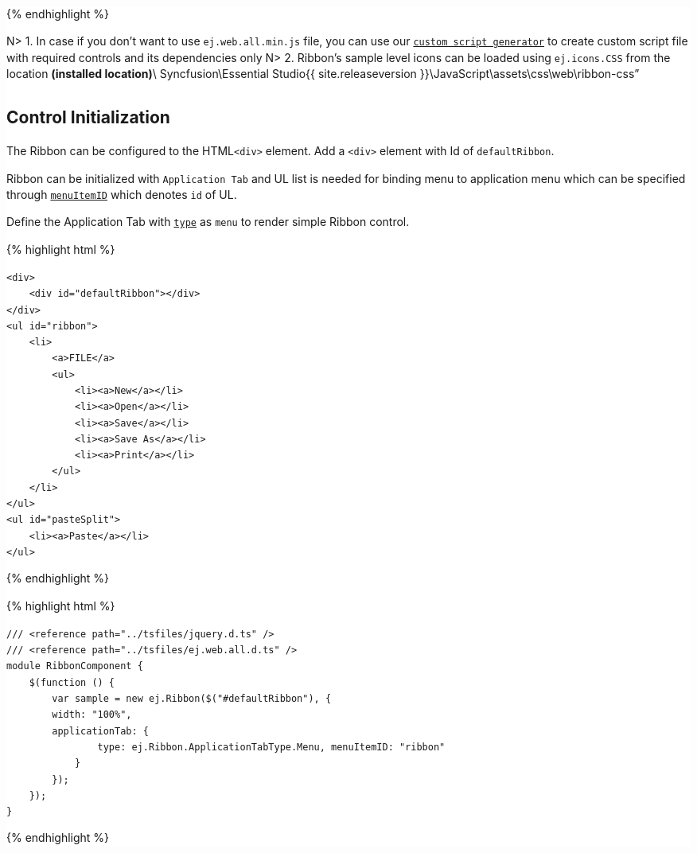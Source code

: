 {% endhighlight %}

N> 1. In case if you don’t want to use `ej.web.all.min.js` file, you can use our [`custom script generator`](https://help.syncfusion.com/js/api/ejribbon#requires) to create custom script file with required controls and its dependencies only
N> 2. Ribbon’s sample level icons can be loaded using `ej.icons.CSS` from the location **(installed location)**\ Syncfusion\Essential Studio\{{ site.releaseversion }}\JavaScript\assets\css\web\ribbon-css”


## Control Initialization

The Ribbon can be configured to the HTML`<div>` element. Add a `<div>` element with Id of `defaultRibbon`. 

Ribbon can be initialized with `Application Tab` and UL list is needed for binding menu to application menu which can be specified through [`menuItemID`](https://help.syncfusion.com/js/api/ejribbon#members:applicationtab-menuitemid) which denotes `id` of UL.

Define the Application Tab with [`type`](https://help.syncfusion.com/js/api/ejribbon#members:applicationtab-type) as `menu` to render simple Ribbon control.


{% highlight html %}

    <div>
        <div id="defaultRibbon"></div>
    </div>
    <ul id="ribbon">
        <li>
            <a>FILE</a>
            <ul>
                <li><a>New</a></li>
                <li><a>Open</a></li>
                <li><a>Save</a></li>
                <li><a>Save As</a></li>
                <li><a>Print</a></li>
            </ul>
        </li>
    </ul>
    <ul id="pasteSplit">
        <li><a>Paste</a></li>
    </ul>
            
{% endhighlight %}

{% highlight html %}

    /// <reference path="../tsfiles/jquery.d.ts" />
    /// <reference path="../tsfiles/ej.web.all.d.ts" />
    module RibbonComponent {
        $(function () {
            var sample = new ej.Ribbon($("#defaultRibbon"), {
            width: "100%",
            applicationTab: {
                    type: ej.Ribbon.ApplicationTabType.Menu, menuItemID: "ribbon"
                }
            });
        });
    }

{% endhighlight %}
